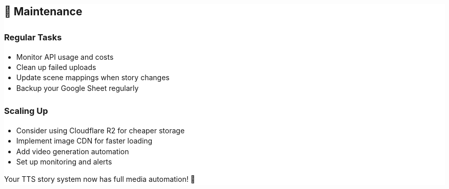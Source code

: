 ## 🔄 Maintenance

### Regular Tasks
- Monitor API usage and costs
- Clean up failed uploads
- Update scene mappings when story changes
- Backup your Google Sheet regularly

### Scaling Up
- Consider using Cloudflare R2 for cheaper storage
- Implement image CDN for faster loading
- Add video generation automation
- Set up monitoring and alerts

Your TTS story system now has full media automation! 🎉
